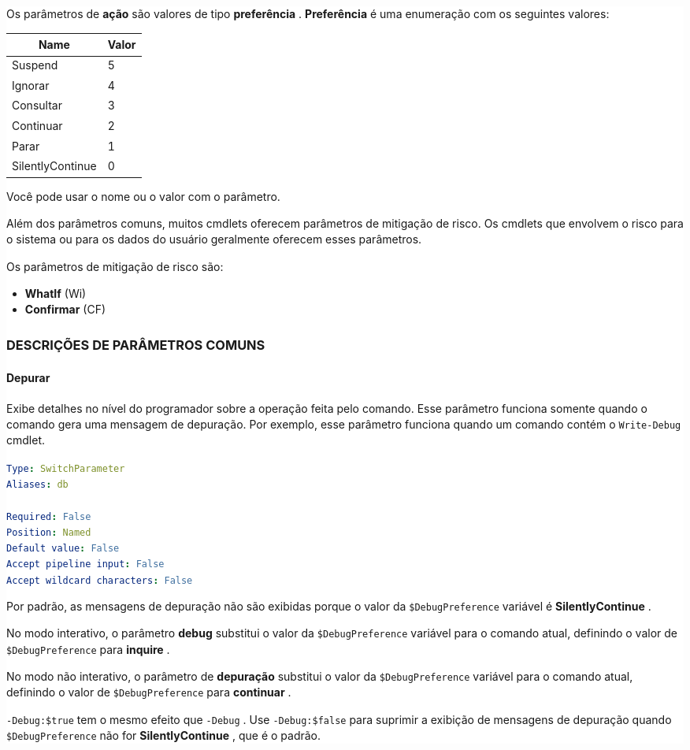 Os parâmetros de **ação** são valores de tipo **preferência** .
**Preferência** é uma enumeração com os seguintes valores:

| Name             | Valor |
|------------------|-------|
| Suspend          | 5     |
| Ignorar           | 4     |
| Consultar          | 3     |
| Continuar         | 2     |
| Parar             | 1     |
| SilentlyContinue | 0     |

Você pode usar o nome ou o valor com o parâmetro.

Além dos parâmetros comuns, muitos cmdlets oferecem parâmetros de mitigação de risco. Os cmdlets que envolvem o risco para o sistema ou para os dados do usuário geralmente oferecem esses parâmetros.

Os parâmetros de mitigação de risco são:

- **WhatIf** (Wi)
- **Confirmar** (CF)

### <a name="common-parameter-descriptions"></a>DESCRIÇÕES DE PARÂMETROS COMUNS

#### <a name="debug"></a>Depurar

Exibe detalhes no nível do programador sobre a operação feita pelo comando. Esse parâmetro funciona somente quando o comando gera uma mensagem de depuração. Por exemplo, esse parâmetro funciona quando um comando contém o `Write-Debug` cmdlet.

```yaml
Type: SwitchParameter
Aliases: db

Required: False
Position: Named
Default value: False
Accept pipeline input: False
Accept wildcard characters: False
```

Por padrão, as mensagens de depuração não são exibidas porque o valor da `$DebugPreference` variável é **SilentlyContinue** .

No modo interativo, o parâmetro **debug** substitui o valor da `$DebugPreference` variável para o comando atual, definindo o valor de `$DebugPreference` para **inquire** .

No modo não interativo, o parâmetro de **depuração** substitui o valor da `$DebugPreference` variável para o comando atual, definindo o valor de `$DebugPreference` para **continuar** .

`-Debug:$true` tem o mesmo efeito que `-Debug` . Use `-Debug:$false` para suprimir a exibição de mensagens de depuração quando `$DebugPreference` não for **SilentlyContinue** , que é o padrão.
